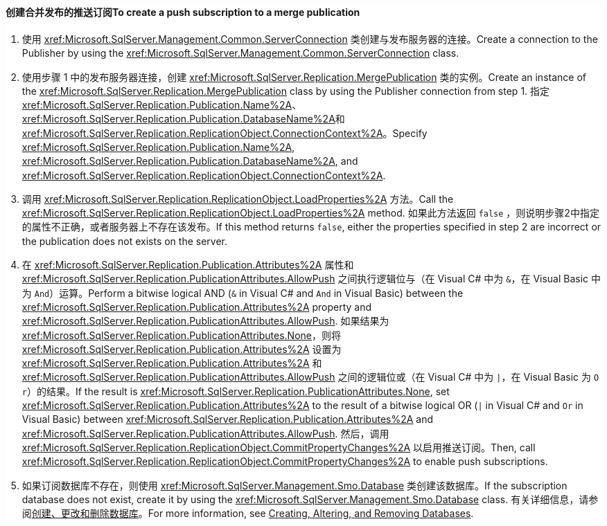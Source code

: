 #### <a name="to-create-a-push-subscription-to-a-merge-publication"></a><span data-ttu-id="6f02a-228">创建合并发布的推送订阅</span><span class="sxs-lookup"><span data-stu-id="6f02a-228">To create a push subscription to a merge publication</span></span>  
  
1.  <span data-ttu-id="6f02a-229">使用 <xref:Microsoft.SqlServer.Management.Common.ServerConnection> 类创建与发布服务器的连接。</span><span class="sxs-lookup"><span data-stu-id="6f02a-229">Create a connection to the Publisher by using the <xref:Microsoft.SqlServer.Management.Common.ServerConnection> class.</span></span>  
  
2.  <span data-ttu-id="6f02a-230">使用步骤 1 中的发布服务器连接，创建 <xref:Microsoft.SqlServer.Replication.MergePublication> 类的实例。</span><span class="sxs-lookup"><span data-stu-id="6f02a-230">Create an instance of the <xref:Microsoft.SqlServer.Replication.MergePublication> class by using the Publisher connection from step 1.</span></span> <span data-ttu-id="6f02a-231">指定 <xref:Microsoft.SqlServer.Replication.Publication.Name%2A>、 <xref:Microsoft.SqlServer.Replication.Publication.DatabaseName%2A>和 <xref:Microsoft.SqlServer.Replication.ReplicationObject.ConnectionContext%2A>。</span><span class="sxs-lookup"><span data-stu-id="6f02a-231">Specify <xref:Microsoft.SqlServer.Replication.Publication.Name%2A>, <xref:Microsoft.SqlServer.Replication.Publication.DatabaseName%2A>, and <xref:Microsoft.SqlServer.Replication.ReplicationObject.ConnectionContext%2A>.</span></span>  
  
3.  <span data-ttu-id="6f02a-232">调用 <xref:Microsoft.SqlServer.Replication.ReplicationObject.LoadProperties%2A> 方法。</span><span class="sxs-lookup"><span data-stu-id="6f02a-232">Call the <xref:Microsoft.SqlServer.Replication.ReplicationObject.LoadProperties%2A> method.</span></span> <span data-ttu-id="6f02a-233">如果此方法返回 `false` ，则说明步骤2中指定的属性不正确，或者服务器上不存在该发布。</span><span class="sxs-lookup"><span data-stu-id="6f02a-233">If this method returns `false`, either the properties specified in step 2 are incorrect or the publication does not exists on the server.</span></span>  
  
4.  <span data-ttu-id="6f02a-234">在 <xref:Microsoft.SqlServer.Replication.Publication.Attributes%2A> 属性和 <xref:Microsoft.SqlServer.Replication.PublicationAttributes.AllowPush> 之间执行逻辑位与（在 Visual C# 中为 `&`，在 Visual Basic 中为 `And`）运算。</span><span class="sxs-lookup"><span data-stu-id="6f02a-234">Perform a bitwise logical AND (`&` in Visual C# and `And` in Visual Basic) between the <xref:Microsoft.SqlServer.Replication.Publication.Attributes%2A> property and <xref:Microsoft.SqlServer.Replication.PublicationAttributes.AllowPush>.</span></span> <span data-ttu-id="6f02a-235">如果结果为 <xref:Microsoft.SqlServer.Replication.PublicationAttributes.None>，则将 <xref:Microsoft.SqlServer.Replication.Publication.Attributes%2A> 设置为 <xref:Microsoft.SqlServer.Replication.Publication.Attributes%2A> 和 <xref:Microsoft.SqlServer.Replication.PublicationAttributes.AllowPush> 之间的逻辑位或（在 Visual C# 中为 `|`，在 Visual Basic 为 `Or`）的结果。</span><span class="sxs-lookup"><span data-stu-id="6f02a-235">If the result is <xref:Microsoft.SqlServer.Replication.PublicationAttributes.None>, set <xref:Microsoft.SqlServer.Replication.Publication.Attributes%2A> to the result of a bitwise logical OR (`|` in Visual C# and `Or` in Visual Basic) between <xref:Microsoft.SqlServer.Replication.Publication.Attributes%2A> and <xref:Microsoft.SqlServer.Replication.PublicationAttributes.AllowPush>.</span></span> <span data-ttu-id="6f02a-236">然后，调用 <xref:Microsoft.SqlServer.Replication.ReplicationObject.CommitPropertyChanges%2A> 以启用推送订阅。</span><span class="sxs-lookup"><span data-stu-id="6f02a-236">Then, call <xref:Microsoft.SqlServer.Replication.ReplicationObject.CommitPropertyChanges%2A> to enable push subscriptions.</span></span>  
  
5.  <span data-ttu-id="6f02a-237">如果订阅数据库不存在，则使用 <xref:Microsoft.SqlServer.Management.Smo.Database> 类创建该数据库。</span><span class="sxs-lookup"><span data-stu-id="6f02a-237">If the subscription database does not exist, create it by using the <xref:Microsoft.SqlServer.Management.Smo.Database> class.</span></span> <span data-ttu-id="6f02a-238">有关详细信息，请参阅[创建、更改和删除数据库](../server-management-objects-smo/tasks/creating-altering-and-removing-databases.md)。</span><span class="sxs-lookup"><span data-stu-id="6f02a-238">For more information, see [Creating, Altering, and Removing Databases](../server-management-objects-smo/tasks/creating-altering-and-removing-databases.md).</span></span>  
  